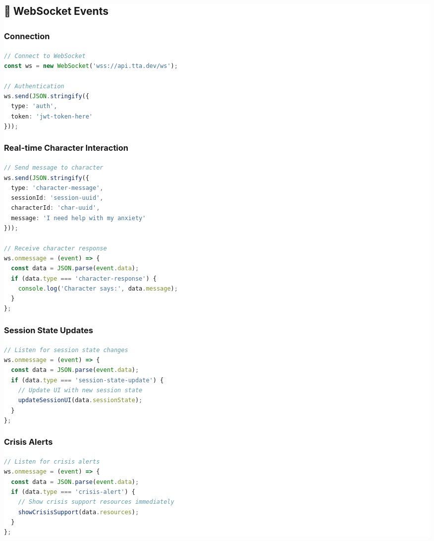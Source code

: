 ## 🔄 WebSocket Events

### Connection
```typescript
// Connect to WebSocket
const ws = new WebSocket('wss://api.tta.dev/ws');

// Authentication
ws.send(JSON.stringify({
  type: 'auth',
  token: 'jwt-token-here'
}));
```

### Real-time Character Interaction
```typescript
// Send message to character
ws.send(JSON.stringify({
  type: 'character-message',
  sessionId: 'session-uuid',
  characterId: 'char-uuid',
  message: 'I need help with my anxiety'
}));

// Receive character response
ws.onmessage = (event) => {
  const data = JSON.parse(event.data);
  if (data.type === 'character-response') {
    console.log('Character says:', data.message);
  }
};
```

### Session State Updates
```typescript
// Listen for session state changes
ws.onmessage = (event) => {
  const data = JSON.parse(event.data);
  if (data.type === 'session-state-update') {
    // Update UI with new session state
    updateSessionUI(data.sessionState);
  }
};
```

### Crisis Alerts
```typescript
// Listen for crisis alerts
ws.onmessage = (event) => {
  const data = JSON.parse(event.data);
  if (data.type === 'crisis-alert') {
    // Show crisis support resources immediately
    showCrisisSupport(data.resources);
  }
};
```
